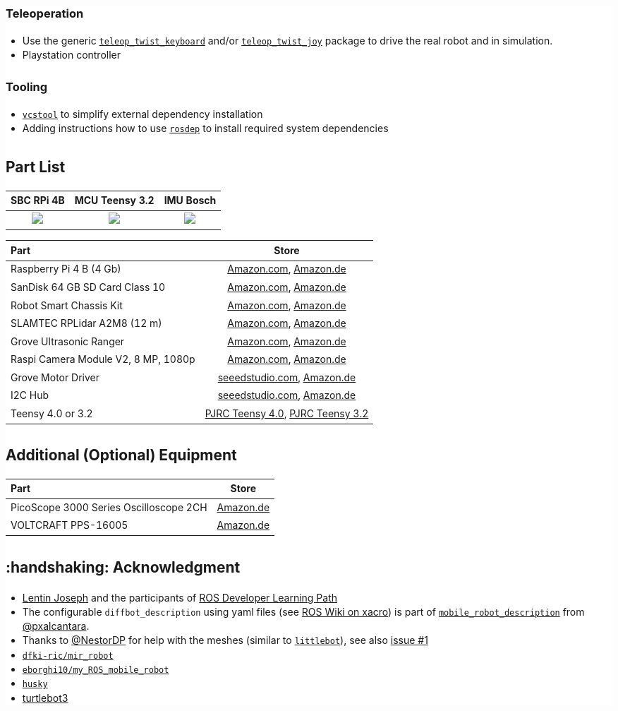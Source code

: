 ### Teleoperation

- Use the generic [`teleop_twist_keyboard`](http://wiki.ros.org/teleop_twist_keyboard) and/or [`teleop_twist_joy`](http://wiki.ros.org/teleop_twist_joy) package to drive the real robot and in simulation.
- Playstation controller

### Tooling

- [`vcstool`](https://github.com/dirk-thomas/vcstool) to simplify external dependency installation
- Adding instructions how to use [`rosdep`](http://wiki.ros.org/rosdep) to install required system dependencies


## Part List

| SBC RPi 4B | MCU Teensy 3.2 | IMU Bosch |
|:-------:|:-----------------:|:----:|
|  [<img src="https://raw.githubusercontent.com/fjp/diffbot/master/docs/resources/diffbot/sbc-rpi-4b.png" width="700">](https://fjp.at/projects/diffbot/) | [<img src="https://raw.githubusercontent.com/fjp/diffbot/master/docs/resources/diffbot/mcu-teensy32.png" width="700">](https://github.com/fjp/diffbot) | [<img src="https://raw.githubusercontent.com/fjp/diffbot/master/docs/resources/diffbot/imu.png" width="700">](https://github.com/fjp/diffbot) |

| Part                    | Store |
|:------------------------|:---------------------------------------------------------------------------:|
| Raspberry Pi 4 B (4 Gb) | [Amazon.com](https://amzn.to/3ltuJUo), [Amazon.de](https://amzn.to/2IchIAc) |
| SanDisk 64 GB SD Card Class 10 | [Amazon.com](https://amzn.to/2GLOyr0), [Amazon.de](https://amzn.to/3dcFmYE) |
|Robot Smart Chassis Kit  | [Amazon.com](https://amzn.to/34GXNAK), [Amazon.de](https://amzn.to/2Gy3CJ4) |
| SLAMTEC RPLidar A2M8 (12 m) | [Amazon.com](https://amzn.to/3lthTFz), [Amazon.de](https://amzn.to/30MyImR) |
| Grove Ultrasonic Ranger | [Amazon.com](https://amzn.to/36M9TLS), [Amazon.de](https://amzn.to/34GZmyC) |
| Raspi Camera Module V2, 8 MP, 1080p | [Amazon.com](https://amzn.to/2Ib9fgG), [Amazon.de](https://amzn.to/2FdVDQF) |
| Grove Motor Driver | [seeedstudio.com](https://www.seeedstudio.com/Grove-I2C-Motor-Driver-with-L298.html), [Amazon.de](https://amzn.to/36M8O6M) |
| I2C Hub | [seeedstudio.com](https://www.seeedstudio.com/Grove-I2C-Hub.html), [Amazon.de](https://amzn.to/34CGEbz) |
| Teensy 4.0 or 3.2 | [PJRC Teensy 4.0](https://www.pjrc.com/store/teensy40.html), [PJRC Teensy 3.2](https://www.pjrc.com/store/teensy32.html) |


## Additional (Optional) Equipment

| Part                                   | Store |
|:---------------------------------------|:------------------------------------:|
| PicoScope 3000 Series Oscilloscope 2CH | [Amazon.de](https://amzn.to/33I5tUb) |
| VOLTCRAFT PPS-16005                    | [Amazon.de](https://amzn.to/3iKsI4a) |

## :handshaking: Acknowledgment

- [Lentin Joseph](https://lentinjoseph.com/) and the participants of [ROS Developer Learning Path](https://robocademy.com/2020/06/25/enroll-in-robot-operating-system-learning-path-by-lentin-joseph/)
- The configurable `diffbot_description` using yaml files (see [ROS Wiki on xacro](http://wiki.ros.org/xacro#YAML_support)) is part of [`mobile_robot_description`](https://github.com/pxalcantara/mobile_robot_description) from [@pxalcantara](https://github.com/pxalcantara).
- Thanks to [@NestorDP](https://github.com/NestorDP) for help with the meshes (similar to [`littlebot`](https://github.com/NestorDP/littlebot)), see also [issue #1](https://github.com/fjp/diffbot/issues/1)
- [`dfki-ric/mir_robot`](https://github.com/dfki-ric/mir_robot)
- [`eborghi10/my_ROS_mobile_robot`](https://github.com/eborghi10/my_ROS_mobile_robot)
- [`husky`](https://github.com/husky/husky)
- [turtlebot3](https://github.com/ROBOTIS-GIT/turtlebot3)
